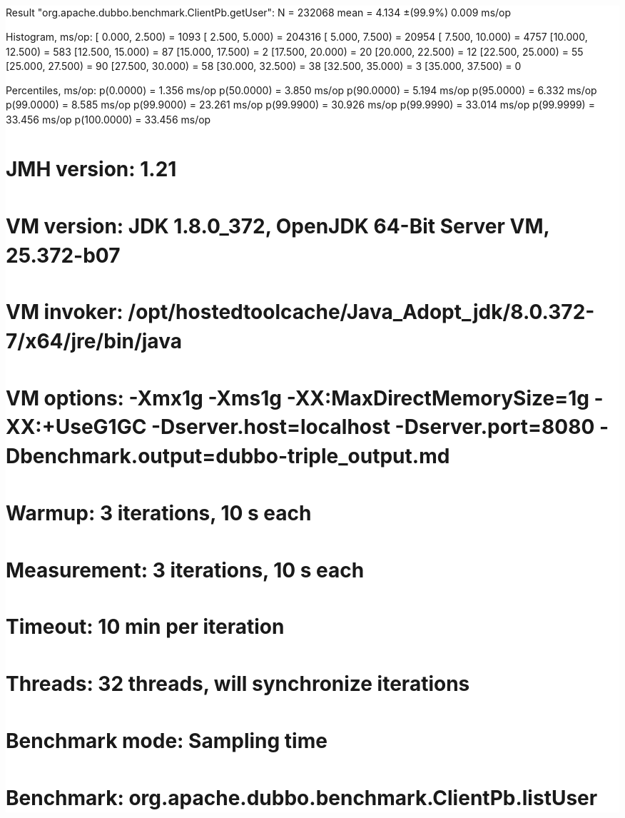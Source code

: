 

Result "org.apache.dubbo.benchmark.ClientPb.getUser":
  N = 232068
  mean =      4.134 ±(99.9%) 0.009 ms/op

  Histogram, ms/op:
    [ 0.000,  2.500) = 1093 
    [ 2.500,  5.000) = 204316 
    [ 5.000,  7.500) = 20954 
    [ 7.500, 10.000) = 4757 
    [10.000, 12.500) = 583 
    [12.500, 15.000) = 87 
    [15.000, 17.500) = 2 
    [17.500, 20.000) = 20 
    [20.000, 22.500) = 12 
    [22.500, 25.000) = 55 
    [25.000, 27.500) = 90 
    [27.500, 30.000) = 58 
    [30.000, 32.500) = 38 
    [32.500, 35.000) = 3 
    [35.000, 37.500) = 0 

  Percentiles, ms/op:
      p(0.0000) =      1.356 ms/op
     p(50.0000) =      3.850 ms/op
     p(90.0000) =      5.194 ms/op
     p(95.0000) =      6.332 ms/op
     p(99.0000) =      8.585 ms/op
     p(99.9000) =     23.261 ms/op
     p(99.9900) =     30.926 ms/op
     p(99.9990) =     33.014 ms/op
     p(99.9999) =     33.456 ms/op
    p(100.0000) =     33.456 ms/op


# JMH version: 1.21
# VM version: JDK 1.8.0_372, OpenJDK 64-Bit Server VM, 25.372-b07
# VM invoker: /opt/hostedtoolcache/Java_Adopt_jdk/8.0.372-7/x64/jre/bin/java
# VM options: -Xmx1g -Xms1g -XX:MaxDirectMemorySize=1g -XX:+UseG1GC -Dserver.host=localhost -Dserver.port=8080 -Dbenchmark.output=dubbo-triple_output.md
# Warmup: 3 iterations, 10 s each
# Measurement: 3 iterations, 10 s each
# Timeout: 10 min per iteration
# Threads: 32 threads, will synchronize iterations
# Benchmark mode: Sampling time
# Benchmark: org.apache.dubbo.benchmark.ClientPb.listUser
